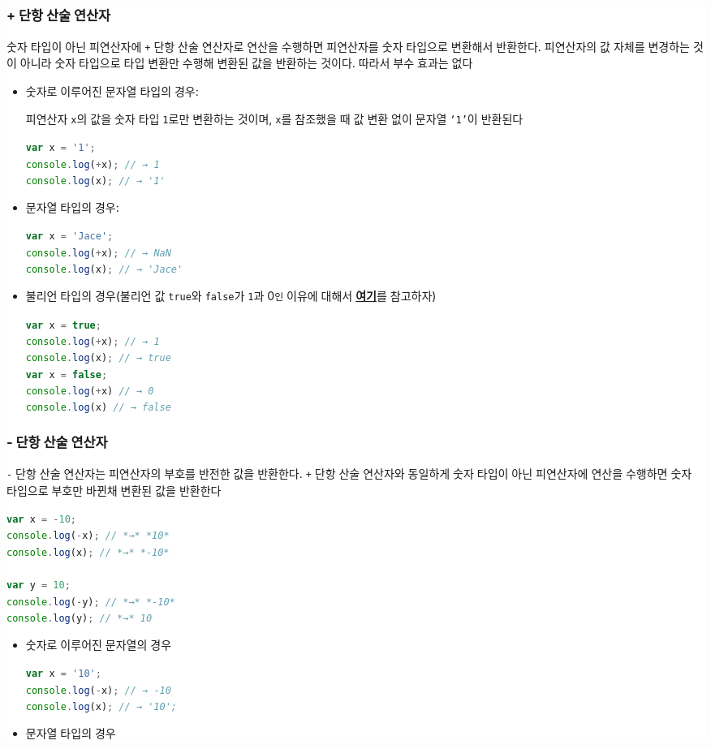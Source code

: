 ### + 단항 산술 연산자

숫자 타입이 아닌 피연산자에 `+` 단항 산술 연산자로 연산을 수행하면 피연산자를 숫자 타입으로 변환해서 반환한다. 피연산자의 값 자체를 변경하는 것이 아니라 숫자 타입으로 타입 변환만 수행해 변환된 값을 반환하는 것이다. 따라서 부수 효과는 없다

- 숫자로 이루어진 문자열 타입의 경우:

  피연산자 `x`의 값을 숫자 타입 `1`로만 변환하는 것이며, `x`를 참조했을 때 값 변환 없이 문자열 `‘1’`이 반환된다

  ```javascript
  var x = '1'; 
  console.log(+x); // → 1
  console.log(x); // → '1'
  ```

- 문자열 타입의 경우:

  ```javascript
  var x = 'Jace';
  console.log(+x); // → NaN
  console.log(x); // → 'Jace'
  ```

- 불리언 타입의 경우(불리언 값 `true`와 `false`가 `1`과 0`인` 이유에 대해서 [**여기**]()를 참고하자)

  ```javascript
  var x = true; 
  console.log(+x); // → 1
  console.log(x); // → true
  var x = false;
  console.log(+x) // → 0
  console.log(x) // → false
  ```

### - 단항 산술 연산자

`-` 단항 산술 연산자는 피연산자의 부호를 반전한 값을 반환한다. `+` 단항 산술 연산자와 동일하게 숫자 타입이 아닌 피연산자에 연산을 수행하면 숫자 타입으로 부호만 바뀐채 변환된 값을 반환한다

```jsx
var x = -10;
console.log(-x); // *→* *10*
console.log(x); // *→* *-10*

var y = 10; 
console.log(-y); // *→* *-10*
console.log(y); // *→* 10
```

- 숫자로 이루어진 문자열의 경우

  ```javascript
  var x = '10'; 
  console.log(-x); // → -10
  console.log(x); // → '10';
  ```

- 문자열 타입의 경우
